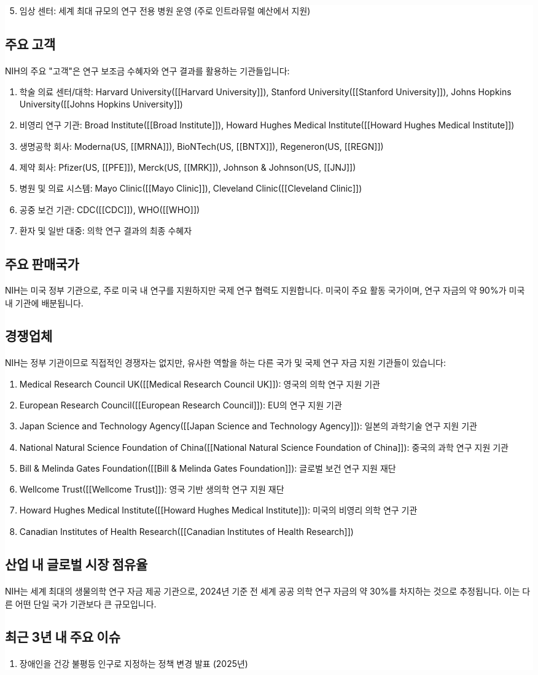 5. 임상 센터: 세계 최대 규모의 연구 전용 병원 운영 (주로 인트라뮤럴 예산에서 지원)
    

## 주요 고객

NIH의 주요 "고객"은 연구 보조금 수혜자와 연구 결과를 활용하는 기관들입니다:

1. 학술 의료 센터/대학: Harvard University([[Harvard University]]), Stanford University([[Stanford University]]), Johns Hopkins University([[Johns Hopkins University]])
    
2. 비영리 연구 기관: Broad Institute([[Broad Institute]]), Howard Hughes Medical Institute([[Howard Hughes Medical Institute]])
    
3. 생명공학 회사: Moderna(US, [[MRNA]]), BioNTech(US, [[BNTX]]), Regeneron(US, [[REGN]])
    
4. 제약 회사: Pfizer(US, [[PFE]]), Merck(US, [[MRK]]), Johnson & Johnson(US, [[JNJ]])
    
5. 병원 및 의료 시스템: Mayo Clinic([[Mayo Clinic]]), Cleveland Clinic([[Cleveland Clinic]])
    
6. 공중 보건 기관: CDC([[CDC]]), WHO([[WHO]])
    
7. 환자 및 일반 대중: 의학 연구 결과의 최종 수혜자
    

## 주요 판매국가

NIH는 미국 정부 기관으로, 주로 미국 내 연구를 지원하지만 국제 연구 협력도 지원합니다. 미국이 주요 활동 국가이며, 연구 자금의 약 90%가 미국 내 기관에 배분됩니다.

## 경쟁업체

NIH는 정부 기관이므로 직접적인 경쟁자는 없지만, 유사한 역할을 하는 다른 국가 및 국제 연구 자금 지원 기관들이 있습니다:

1. Medical Research Council UK([[Medical Research Council UK]]): 영국의 의학 연구 지원 기관
    
2. European Research Council([[European Research Council]]): EU의 연구 지원 기관
    
3. Japan Science and Technology Agency([[Japan Science and Technology Agency]]): 일본의 과학기술 연구 지원 기관
    
4. National Natural Science Foundation of China([[National Natural Science Foundation of China]]): 중국의 과학 연구 지원 기관
    
5. Bill & Melinda Gates Foundation([[Bill & Melinda Gates Foundation]]): 글로벌 보건 연구 지원 재단
    
6. Wellcome Trust([[Wellcome Trust]]): 영국 기반 생의학 연구 지원 재단
    
7. Howard Hughes Medical Institute([[Howard Hughes Medical Institute]]): 미국의 비영리 의학 연구 기관
    
8. Canadian Institutes of Health Research([[Canadian Institutes of Health Research]])
    

## 산업 내 글로벌 시장 점유율

NIH는 세계 최대의 생물의학 연구 자금 제공 기관으로, 2024년 기준 전 세계 공공 의학 연구 자금의 약 30%를 차지하는 것으로 추정됩니다. 이는 다른 어떤 단일 국가 기관보다 큰 규모입니다.

## 최근 3년 내 주요 이슈

1. 장애인을 건강 불평등 인구로 지정하는 정책 변경 발표 (2025년)
    